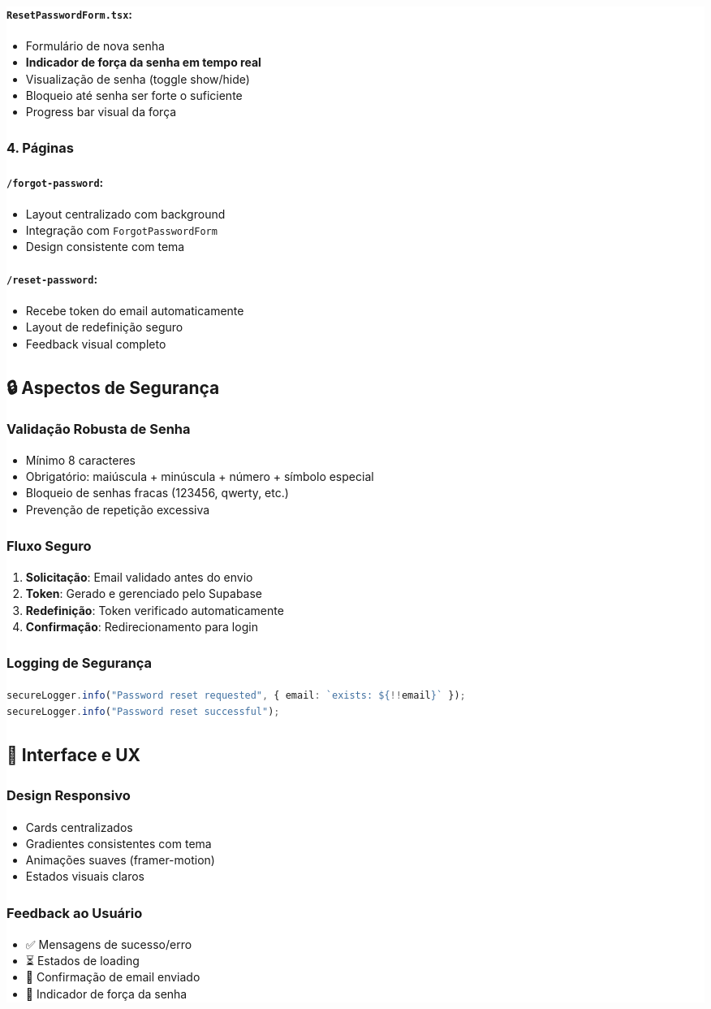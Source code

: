 #### `ResetPasswordForm.tsx`:
- Formulário de nova senha
- **Indicador de força da senha em tempo real**
- Visualização de senha (toggle show/hide)
- Bloqueio até senha ser forte o suficiente
- Progress bar visual da força

### 4. **Páginas**

#### `/forgot-password`:
- Layout centralizado com background
- Integração com `ForgotPasswordForm`
- Design consistente com tema

#### `/reset-password`:
- Recebe token do email automaticamente
- Layout de redefinição seguro
- Feedback visual completo

## 🔒 Aspectos de Segurança

### **Validação Robusta de Senha**
- Mínimo 8 caracteres
- Obrigatório: maiúscula + minúscula + número + símbolo especial
- Bloqueio de senhas fracas (123456, qwerty, etc.)
- Prevenção de repetição excessiva

### **Fluxo Seguro**
1. **Solicitação**: Email validado antes do envio
2. **Token**: Gerado e gerenciado pelo Supabase
3. **Redefinição**: Token verificado automaticamente
4. **Confirmação**: Redirecionamento para login

### **Logging de Segurança**
```typescript
secureLogger.info("Password reset requested", { email: `exists: ${!!email}` });
secureLogger.info("Password reset successful");
```

## 🎨 Interface e UX

### **Design Responsivo**
- Cards centralizados
- Gradientes consistentes com tema
- Animações suaves (framer-motion)
- Estados visuais claros

### **Feedback ao Usuário**
- ✅ Mensagens de sucesso/erro
- ⏳ Estados de loading
- 📧 Confirmação de email enviado
- 💪 Indicador de força da senha
